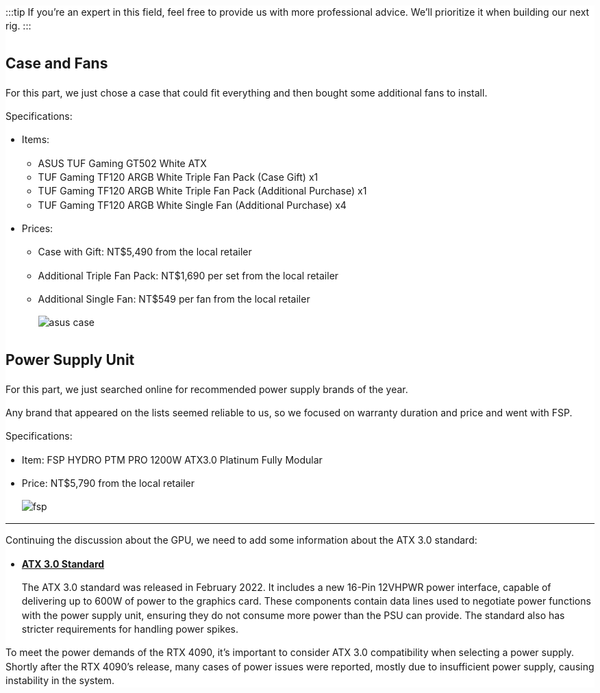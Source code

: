 :::tip
If you’re an expert in this field, feel free to provide us with more professional advice. We’ll prioritize it when building our next rig.
:::

## Case and Fans

For this part, we just chose a case that could fit everything and then bought some additional fans to install.

Specifications:

- Items:
  - ASUS TUF Gaming GT502 White ATX
  - TUF Gaming TF120 ARGB White Triple Fan Pack (Case Gift) x1
  - TUF Gaming TF120 ARGB White Triple Fan Pack (Additional Purchase) x1
  - TUF Gaming TF120 ARGB White Single Fan (Additional Purchase) x4
- Prices:

  - Case with Gift: NT$5,490 from the local retailer
  - Additional Triple Fan Pack: NT$1,690 per set from the local retailer
  - Additional Single Fan: NT$549 per fan from the local retailer

    ![asus case](./img/img7.jpg)

## Power Supply Unit

For this part, we just searched online for recommended power supply brands of the year.

Any brand that appeared on the lists seemed reliable to us, so we focused on warranty duration and price and went with FSP.

Specifications:

- Item: FSP HYDRO PTM PRO 1200W ATX3.0 Platinum Fully Modular
- Price: NT$5,790 from the local retailer

  ![fsp](./img/img8.jpg)

---

Continuing the discussion about the GPU, we need to add some information about the ATX 3.0 standard:

- [**ATX 3.0 Standard**](https://zh.wikipedia.org/zh-tw/ATX%E8%A6%8F%E6%A0%BC)

  The ATX 3.0 standard was released in February 2022. It includes a new 16-Pin 12VHPWR power interface, capable of delivering up to 600W of power to the graphics card. These components contain data lines used to negotiate power functions with the power supply unit, ensuring they do not consume more power than the PSU can provide. The standard also has stricter requirements for handling power spikes.

To meet the power demands of the RTX 4090, it’s important to consider ATX 3.0 compatibility when selecting a power supply. Shortly after the RTX 4090’s release, many cases of power issues were reported, mostly due to insufficient power supply, causing instability in the system.
